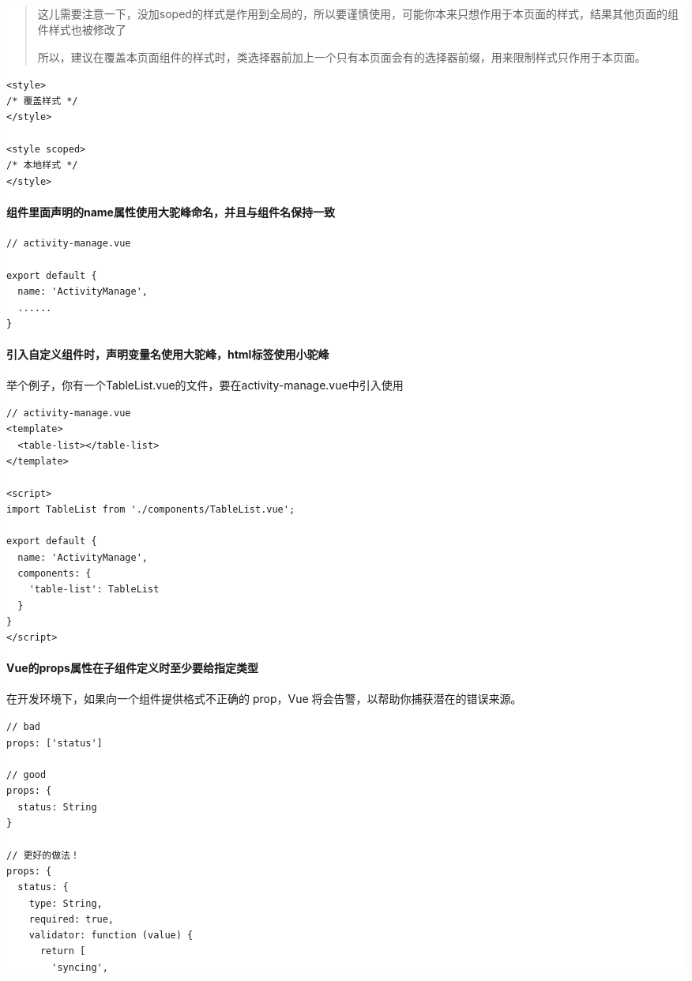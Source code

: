 > 这儿需要注意一下，没加soped的样式是作用到全局的，所以要谨慎使用，可能你本来只想作用于本页面的样式，结果其他页面的组件样式也被修改了
>
> 所以，建议在覆盖本页面组件的样式时，类选择器前加上一个只有本页面会有的选择器前缀，用来限制样式只作用于本页面。

```
<style>
/* 覆盖样式 */
</style>

<style scoped>
/* 本地样式 */
</style>
```

#### 组件里面声明的name属性使用大驼峰命名，并且与组件名保持一致

```
// activity-manage.vue

export default {
  name: 'ActivityManage',
  ......
}
```

#### 引入自定义组件时，声明变量名使用大驼峰，html标签使用小驼峰

举个例子，你有一个TableList.vue的文件，要在activity-manage.vue中引入使用

```
// activity-manage.vue
<template>
  <table-list></table-list>
</template>

<script>
import TableList from './components/TableList.vue';

export default {
  name: 'ActivityManage',
  components: {
    'table-list': TableList
  }
}
</script>
```

#### Vue的props属性在子组件定义时至少要给指定类型

在开发环境下，如果向一个组件提供格式不正确的 prop，Vue 将会告警，以帮助你捕获潜在的错误来源。

```
// bad
props: ['status']

// good
props: {
  status: String
}

// 更好的做法！
props: {
  status: {
    type: String,
    required: true,
    validator: function (value) {
      return [
        'syncing',
```